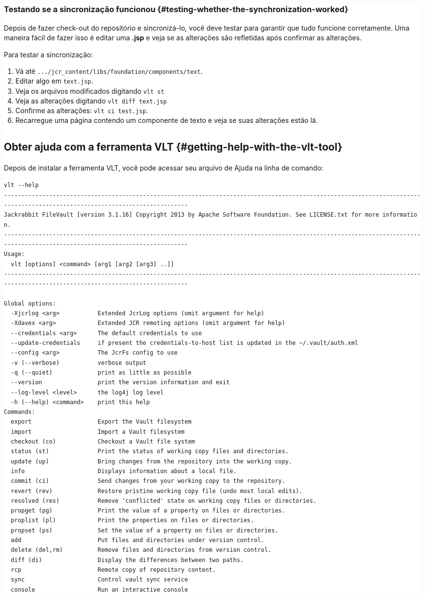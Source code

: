 ### Testando se a sincronização funcionou {#testing-whether-the-synchronization-worked}

Depois de fazer check-out do repositório e sincronizá-lo, você deve testar para garantir que tudo funcione corretamente. Uma maneira fácil de fazer isso é editar uma **.jsp** e veja se as alterações são refletidas após confirmar as alterações.

Para testar a sincronização:

1. Vá até `.../jcr_content/libs/foundation/components/text`.
1. Editar algo em `text.jsp`.
1. Veja os arquivos modificados digitando `vlt st`
1. Veja as alterações digitando `vlt diff text.jsp`
1. Confirme as alterações: `vlt ci test.jsp`.
1. Recarregue uma página contendo um componente de texto e veja se suas alterações estão lá.

## Obter ajuda com a ferramenta VLT {#getting-help-with-the-vlt-tool}

Depois de instalar a ferramenta VLT, você pode acessar seu arquivo de Ajuda na linha de comando:

```shell
vlt --help
-----------------------------------------------------------------------------------------------------------------------------------------------------------------------------
Jackrabbit FileVault [version 3.1.16] Copyright 2013 by Apache Software Foundation. See LICENSE.txt for more information.
-----------------------------------------------------------------------------------------------------------------------------------------------------------------------------
Usage:
  vlt [options] <command> [arg1 [arg2 [arg3] ..]]
-----------------------------------------------------------------------------------------------------------------------------------------------------------------------------

Global options:
  -Xjcrlog <arg>           Extended JcrLog options (omit argument for help)
  -Xdavex <arg>            Extended JCR remoting options (omit argument for help)
  --credentials <arg>      The default credentials to use
  --update-credentials     if present the credentials-to-host list is updated in the ~/.vault/auth.xml
  --config <arg>           The JcrFs config to use
  -v (--verbose)           verbose output
  -q (--quiet)             print as little as possible
  --version                print the version information and exit
  --log-level <level>      the log4j log level
  -h (--help) <command>    print this help
Commands:
  export                   Export the Vault filesystem
  import                   Import a Vault filesystem
  checkout (co)            Checkout a Vault file system
  status (st)              Print the status of working copy files and directories.
  update (up)              Bring changes from the repository into the working copy.
  info                     Displays information about a local file.
  commit (ci)              Send changes from your working copy to the repository.
  revert (rev)             Restore pristine working copy file (undo most local edits).
  resolved (res)           Remove 'conflicted' state on working copy files or directories.
  propget (pg)             Print the value of a property on files or directories.
  proplist (pl)            Print the properties on files or directories.
  propset (ps)             Set the value of a property on files or directories.
  add                      Put files and directories under version control.
  delete (del,rm)          Remove files and directories from version control.
  diff (di)                Display the differences between two paths.
  rcp                      Remote copy of repository content.
  sync                     Control vault sync service
  console                  Run an interactive console
```